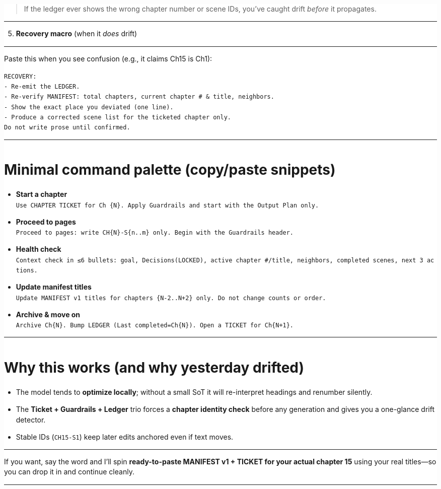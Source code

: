 > If the ledger ever shows the wrong chapter number or scene IDs, you’ve caught drift _before_ it propagates.

* * *

5) **Recovery macro** (when it _does_ drift)
--------------------------------------------

Paste this when you see confusion (e.g., it claims Ch15 is Ch1):

```
RECOVERY:
- Re-emit the LEDGER.
- Re-verify MANIFEST: total chapters, current chapter # & title, neighbors.
- Show the exact place you deviated (one line).
- Produce a corrected scene list for the ticketed chapter only.
Do not write prose until confirmed.
```

* * *

Minimal command palette (copy/paste snippets)
=============================================

* **Start a chapter**  
    `Use CHAPTER TICKET for Ch {N}. Apply Guardrails and start with the Output Plan only.`
    
* **Proceed to pages**  
    `Proceed to pages: write CH{N}-S{n..m} only. Begin with the Guardrails header.`
    
* **Health check**  
    `Context check in ≤6 bullets: goal, Decisions(LOCKED), active chapter #/title, neighbors, completed scenes, next 3 actions.`
    
* **Update manifest titles**  
    `Update MANIFEST v1 titles for chapters {N-2..N+2} only. Do not change counts or order.`
    
* **Archive & move on**  
    `Archive Ch{N}. Bump LEDGER (Last completed=Ch{N}). Open a TICKET for Ch{N+1}.`
    

* * *

Why this works (and why yesterday drifted)
==========================================

* The model tends to **optimize locally**; without a small SoT it will re-interpret headings and renumber silently.
    
* The **Ticket + Guardrails + Ledger** trio forces a **chapter identity check** before any generation and gives you a one-glance drift detector.
    
* Stable IDs (`CH15-S1`) keep later edits anchored even if text moves.
    

* * *

If you want, say the word and I’ll spin **ready-to-paste MANIFEST v1 + TICKET for your actual chapter 15** using your real titles—so you can drop it in and continue cleanly.

* * *

